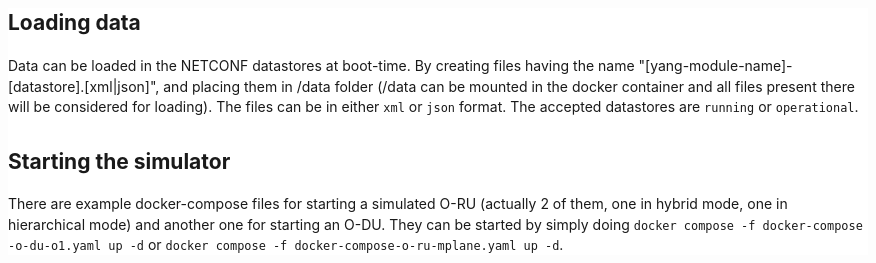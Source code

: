 ## Loading data

Data can be loaded in the NETCONF datastores at boot-time. By creating files having the name "[yang-module-name]-[datastore].[xml|json]", and placing them in /data folder (/data can be mounted in the docker container and all files present there will be considered for loading). The files can be in either `xml` or `json` format. The accepted datastores are `running` or `operational`.

## Starting the simulator

There are example docker-compose files for starting a simulated O-RU (actually 2 of them, one in hybrid mode, one in hierarchical mode) and another one for starting an O-DU. They can be started by simply doing `docker compose -f docker-compose-o-du-o1.yaml up -d` or `docker compose -f docker-compose-o-ru-mplane.yaml up -d`.

